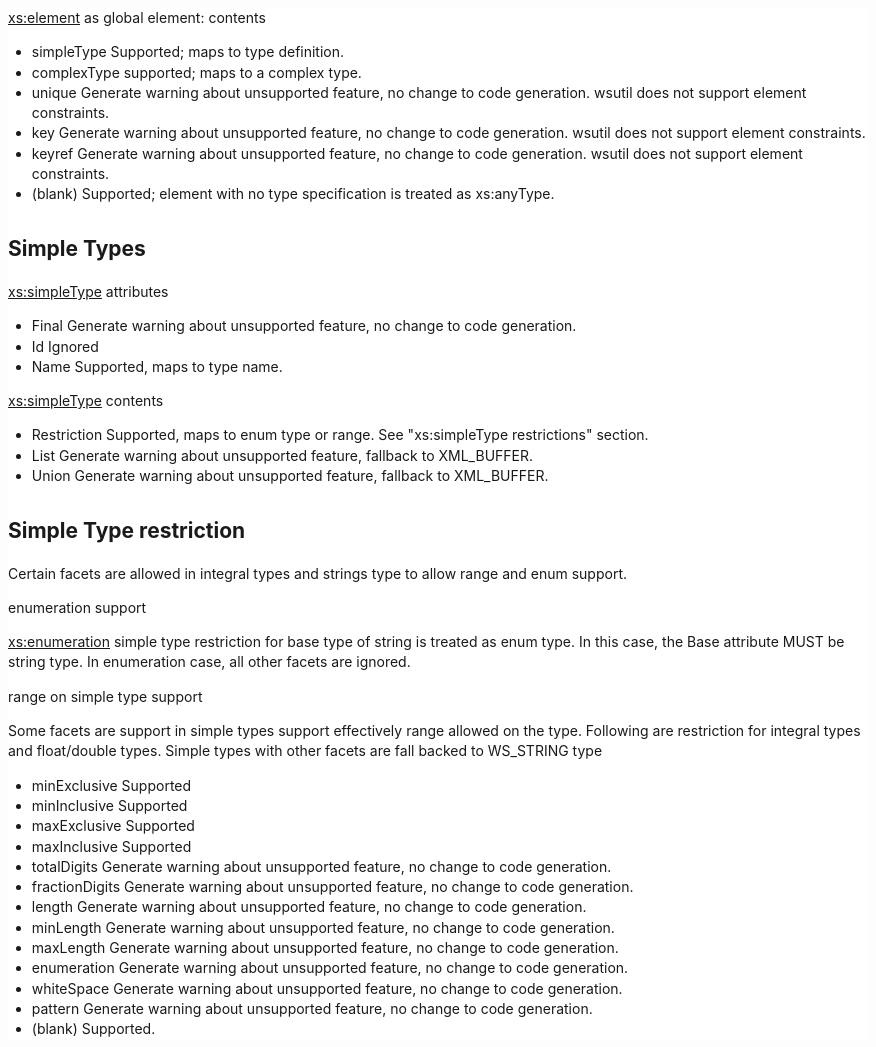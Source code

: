 <xs:element> as global element: contents

-   simpleType Supported; maps to type definition.
-   complexType supported; maps to a complex type.
-   unique Generate warning about unsupported feature, no change to code generation. wsutil does not support element constraints.
-   key Generate warning about unsupported feature, no change to code generation. wsutil does not support element constraints.
-   keyref Generate warning about unsupported feature, no change to code generation. wsutil does not support element constraints.
-   (blank) Supported; element with no type specification is treated as xs:anyType.

## Simple Types

<xs:simpleType> attributes

-   Final Generate warning about unsupported feature, no change to code generation.
-   Id Ignored
-   Name Supported, maps to type name.

<xs:simpleType> contents

-   Restriction Supported, maps to enum type or range. See "xs:simpleType restrictions" section.
-   List Generate warning about unsupported feature, fallback to XML\_BUFFER.
-   Union Generate warning about unsupported feature, fallback to XML\_BUFFER.

## Simple Type restriction

Certain facets are allowed in integral types and strings type to allow range and enum support.

enumeration support

<xs:enumeration> simple type restriction for base type of string is treated as enum type. In this case, the Base attribute MUST be string type. In enumeration case, all other facets are ignored.

range on simple type support

Some facets are support in simple types support effectively range allowed on the type. Following are restriction for integral types and float/double types. Simple types with other facets are fall backed to WS\_STRING type

-   minExclusive Supported
-   minInclusive Supported
-   maxExclusive Supported
-   maxInclusive Supported
-   totalDigits Generate warning about unsupported feature, no change to code generation.
-   fractionDigits Generate warning about unsupported feature, no change to code generation.
-   length Generate warning about unsupported feature, no change to code generation.
-   minLength Generate warning about unsupported feature, no change to code generation.
-   maxLength Generate warning about unsupported feature, no change to code generation.
-   enumeration Generate warning about unsupported feature, no change to code generation.
-   whiteSpace Generate warning about unsupported feature, no change to code generation.
-   pattern Generate warning about unsupported feature, no change to code generation.
-   (blank) Supported.
